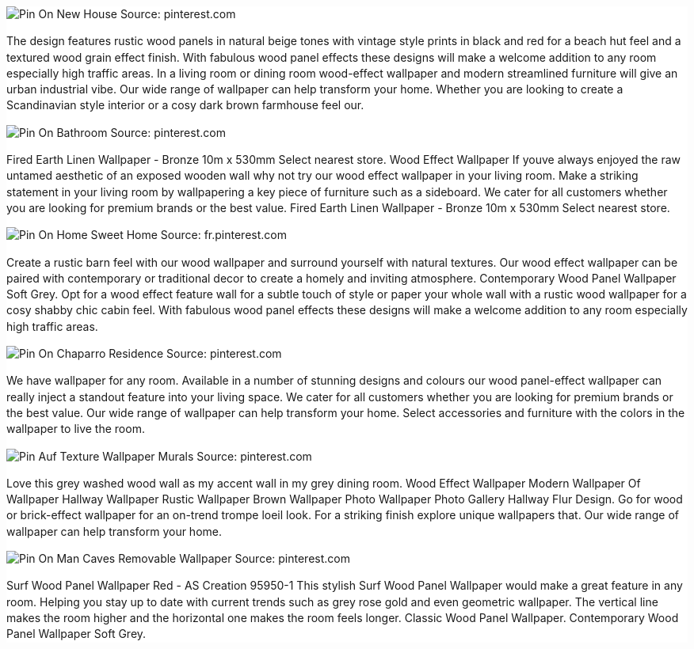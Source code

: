 ![Pin On New House](https://i.pinimg.com/originals/d5/e3/24/d5e324d64dd190c80db4c60c67ee74d6.jpg "Pin On New House")
Source: pinterest.com

The design features rustic wood panels in natural beige tones with vintage style prints in black and red for a beach hut feel and a textured wood grain effect finish. With fabulous wood panel effects these designs will make a welcome addition to any room especially high traffic areas. In a living room or dining room wood-effect wallpaper and modern streamlined furniture will give an urban industrial vibe. Our wide range of wallpaper can help transform your home. Whether you are looking to create a Scandinavian style interior or a cosy dark brown farmhouse feel our.

![Pin On Bathroom](https://i.pinimg.com/originals/14/6e/c0/146ec0972f70991629abf9f6fbd14652.jpg "Pin On Bathroom")
Source: pinterest.com

Fired Earth Linen Wallpaper - Bronze 10m x 530mm Select nearest store. Wood Effect Wallpaper If youve always enjoyed the raw untamed aesthetic of an exposed wooden wall why not try our wood effect wallpaper in your living room. Make a striking statement in your living room by wallpapering a key piece of furniture such as a sideboard. We cater for all customers whether you are looking for premium brands or the best value. Fired Earth Linen Wallpaper - Bronze 10m x 530mm Select nearest store.

![Pin On Home Sweet Home](https://i.pinimg.com/originals/0a/96/91/0a9691e6ba3e493165f06a56abd2bebc.jpg "Pin On Home Sweet Home")
Source: fr.pinterest.com

Create a rustic barn feel with our wood wallpaper and surround yourself with natural textures. Our wood effect wallpaper can be paired with contemporary or traditional decor to create a homely and inviting atmosphere. Contemporary Wood Panel Wallpaper Soft Grey. Opt for a wood effect feature wall for a subtle touch of style or paper your whole wall with a rustic wood wallpaper for a cosy shabby chic cabin feel. With fabulous wood panel effects these designs will make a welcome addition to any room especially high traffic areas.

![Pin On Chaparro Residence](https://i.pinimg.com/736x/ab/a3/03/aba303fae147efc2d4d9f10108b42163.jpg "Pin On Chaparro Residence")
Source: pinterest.com

We have wallpaper for any room. Available in a number of stunning designs and colours our wood panel-effect wallpaper can really inject a standout feature into your living space. We cater for all customers whether you are looking for premium brands or the best value. Our wide range of wallpaper can help transform your home. Select accessories and furniture with the colors in the wallpaper to live the room.

![Pin Auf Texture Wallpaper Murals](https://i.pinimg.com/originals/36/35/6d/36356de8ac34e25e3adb5535080d8bc7.jpg "Pin Auf Texture Wallpaper Murals")
Source: pinterest.com

Love this grey washed wood wall as my accent wall in my grey dining room. Wood Effect Wallpaper Modern Wallpaper Of Wallpaper Hallway Wallpaper Rustic Wallpaper Brown Wallpaper Photo Wallpaper Photo Gallery Hallway Flur Design. Go for wood or brick-effect wallpaper for an on-trend trompe loeil look. For a striking finish explore unique wallpapers that. Our wide range of wallpaper can help transform your home.

![Pin On Man Caves Removable Wallpaper](https://i.pinimg.com/originals/38/82/7d/38827d51203cfef7520b1505c549ff48.jpg "Pin On Man Caves Removable Wallpaper")
Source: pinterest.com

Surf Wood Panel Wallpaper Red - AS Creation 95950-1 This stylish Surf Wood Panel Wallpaper would make a great feature in any room. Helping you stay up to date with current trends such as grey rose gold and even geometric wallpaper. The vertical line makes the room higher and the horizontal one makes the room feels longer. Classic Wood Panel Wallpaper. Contemporary Wood Panel Wallpaper Soft Grey.
